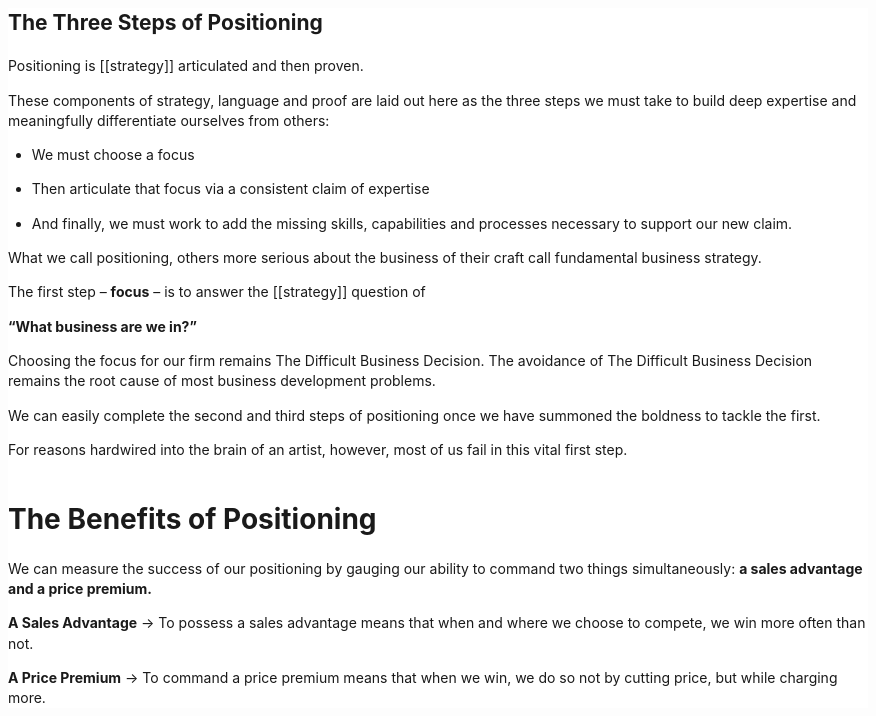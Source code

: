   

## The Three Steps of Positioning

  

Positioning is [[strategy]] articulated and then proven.

  

These components of strategy, language and proof are laid out here as the three steps we must take to build deep expertise and meaningfully differentiate ourselves from others:

  

- We must choose a focus

- Then articulate that focus via a consistent claim of expertise

- And finally, we must work to add the missing skills, capabilities and processes necessary to support our new claim.

  

What we call positioning, others more serious about the business of their craft call fundamental business strategy.

  

The first step – **focus** – is to answer the [[strategy]] question of

  

**“What business are we in?”**

  

Choosing the focus for our firm remains The Difficult Business Decision. The avoidance of The Difficult Business Decision remains the root cause of most business development problems.

  

We can easily complete the second and third steps of positioning once we have summoned the boldness to tackle the first.

  

For reasons hardwired into the brain of an artist, however, most of us fail in this vital first step.

  

# The Benefits of Positioning

  

We can measure the success of our positioning by gauging our ability to command two things simultaneously: **a sales advantage and a price premium.**

  

**A Sales Advantage** → To possess a sales advantage means that when and where we choose to compete, we win more often than not.

  

**A Price Premium** → To command a price premium means that when we win, we do so not by cutting price, but while charging more.
